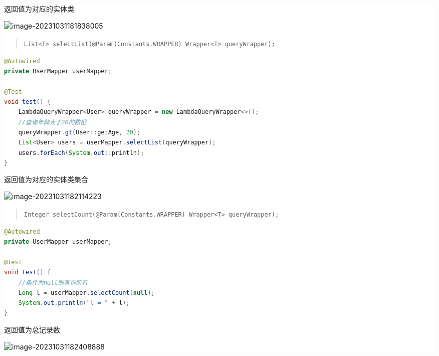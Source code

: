 返回值为对应的实体类

![image-20231031181838005](https://cdn.jsdelivr.net/gh/studio-hu/drawingBed/img/202310311818042.png)

> `List<T> selectList(@Param(Constants.WRAPPER) Wrapper<T> queryWrapper);`

```java
@Autowired
private UserMapper userMapper;

@Test
void test() {
    LambdaQueryWrapper<User> queryWrapper = new LambdaQueryWrapper<>();
    //查询年龄大于20的数据
    queryWrapper.gt(User::getAge, 20);
    List<User> users = userMapper.selectList(queryWrapper);
    users.forEach(System.out::println);
}
```



返回值为对应的实体类集合

![image-20231031182114223](https://cdn.jsdelivr.net/gh/studio-hu/drawingBed/img/202310311821263.png)

> `Integer selectCount(@Param(Constants.WRAPPER) Wrapper<T> queryWrapper);`

```java
@Autowired
private UserMapper userMapper;

@Test
void test() {
    //条件为null则查询所有
    Long l = userMapper.selectCount(null);
    System.out.println("l = " + l);
}
```



返回值为总记录数

![image-20231031182408888](https://cdn.jsdelivr.net/gh/studio-hu/drawingBed/img/202310311824924.png)



